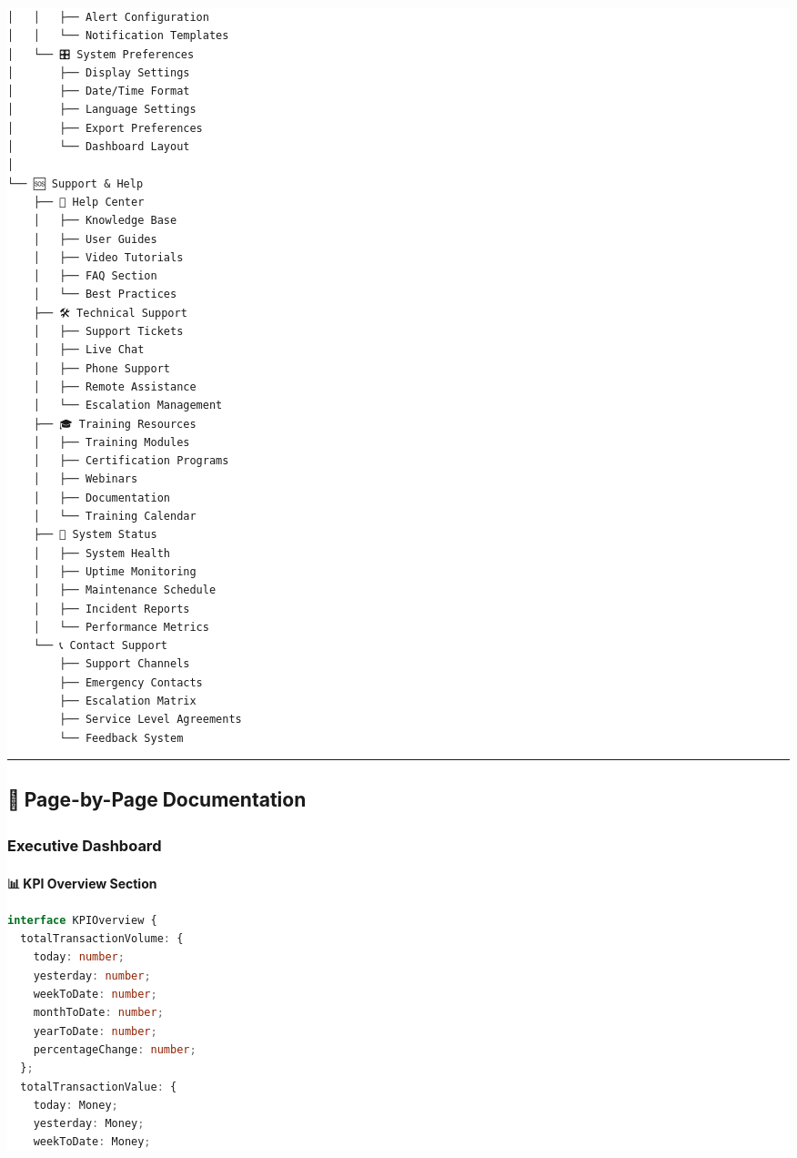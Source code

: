 ```
│   │   ├── Alert Configuration
│   │   └── Notification Templates
│   └── 🎛️ System Preferences
│       ├── Display Settings
│       ├── Date/Time Format
│       ├── Language Settings
│       ├── Export Preferences
│       └── Dashboard Layout
│
└── 🆘 Support & Help
    ├── 📖 Help Center
    │   ├── Knowledge Base
    │   ├── User Guides
    │   ├── Video Tutorials
    │   ├── FAQ Section
    │   └── Best Practices
    ├── 🛠️ Technical Support
    │   ├── Support Tickets
    │   ├── Live Chat
    │   ├── Phone Support
    │   ├── Remote Assistance
    │   └── Escalation Management
    ├── 🎓 Training Resources
    │   ├── Training Modules
    │   ├── Certification Programs
    │   ├── Webinars
    │   ├── Documentation
    │   └── Training Calendar
    ├── 🔧 System Status
    │   ├── System Health
    │   ├── Uptime Monitoring
    │   ├── Maintenance Schedule
    │   ├── Incident Reports
    │   └── Performance Metrics
    └── 📞 Contact Support
        ├── Support Channels
        ├── Emergency Contacts
        ├── Escalation Matrix
        ├── Service Level Agreements
        └── Feedback System
```

---

## 📑 **Page-by-Page Documentation**

### **Executive Dashboard**

#### **📊 KPI Overview Section**
```typescript
interface KPIOverview {
  totalTransactionVolume: {
    today: number;
    yesterday: number;
    weekToDate: number;
    monthToDate: number;
    yearToDate: number;
    percentageChange: number;
  };
  totalTransactionValue: {
    today: Money;
    yesterday: Money;
    weekToDate: Money;
```